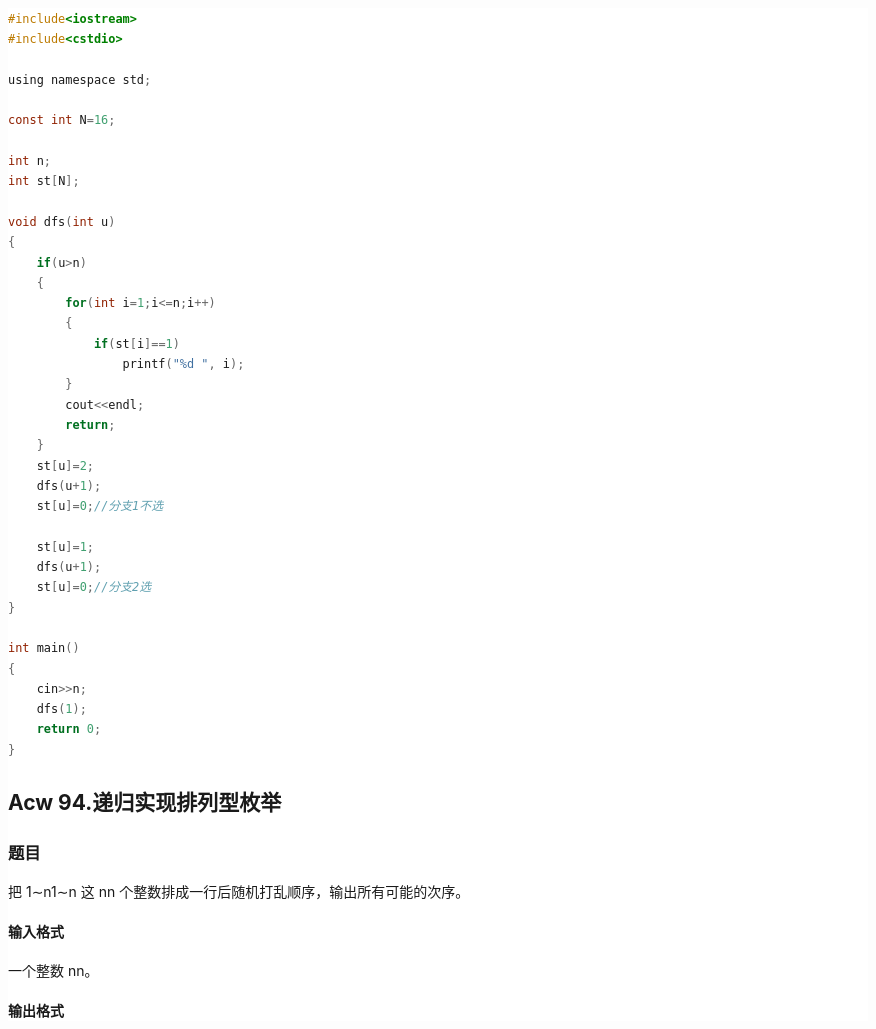 ```c
#include<iostream>
#include<cstdio>

using namespace std;

const int N=16;

int n;
int st[N];

void dfs(int u)
{
    if(u>n)
    {
        for(int i=1;i<=n;i++)
        {
            if(st[i]==1)
                printf("%d ", i);
        }
        cout<<endl;
        return;
    }
    st[u]=2;
    dfs(u+1);
    st[u]=0;//分支1不选
    
    st[u]=1;
    dfs(u+1);
    st[u]=0;//分支2选
}

int main()
{
    cin>>n;
    dfs(1);
    return 0;
}
```

## Acw 94.递归实现排列型枚举

### 题目

把 1∼n1∼n 这 nn 个整数排成一行后随机打乱顺序，输出所有可能的次序。

#### 输入格式

一个整数 nn。

#### 输出格式
